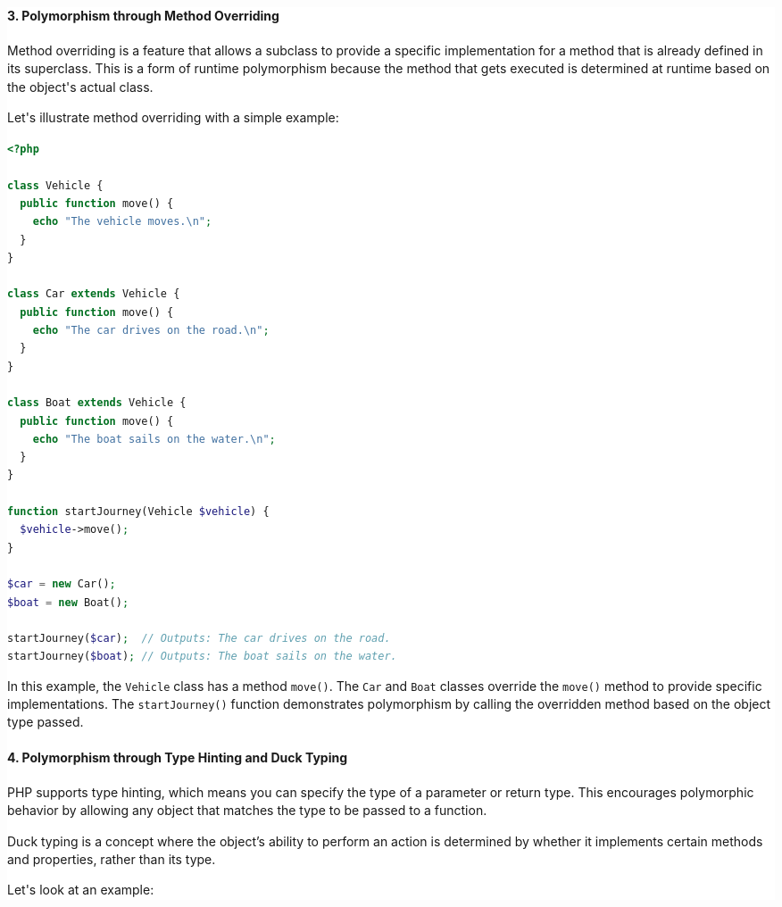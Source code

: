 #### 3. Polymorphism through Method Overriding

Method overriding is a feature that allows a subclass to provide a specific implementation for a method that is already defined in its superclass. This is a form of runtime polymorphism because the method that gets executed is determined at runtime based on the object's actual class.

Let's illustrate method overriding with a simple example:

```php
<?php

class Vehicle {
  public function move() {
    echo "The vehicle moves.\n";
  }
}

class Car extends Vehicle {
  public function move() {
    echo "The car drives on the road.\n";
  }
}

class Boat extends Vehicle {
  public function move() {
    echo "The boat sails on the water.\n";
  }
}

function startJourney(Vehicle $vehicle) {
  $vehicle->move();
}

$car = new Car();
$boat = new Boat();

startJourney($car);  // Outputs: The car drives on the road.
startJourney($boat); // Outputs: The boat sails on the water.
```

In this example, the `Vehicle` class has a method `move()`. The `Car` and `Boat` classes override the `move()` method to provide specific implementations. The `startJourney()` function demonstrates polymorphism by calling the overridden method based on the object type passed.

#### 4. Polymorphism through Type Hinting and Duck Typing

PHP supports type hinting, which means you can specify the type of a parameter or return type. This encourages polymorphic behavior by allowing any object that matches the type to be passed to a function.

Duck typing is a concept where the object’s ability to perform an action is determined by whether it implements certain methods and properties, rather than its type.

Let's look at an example:
